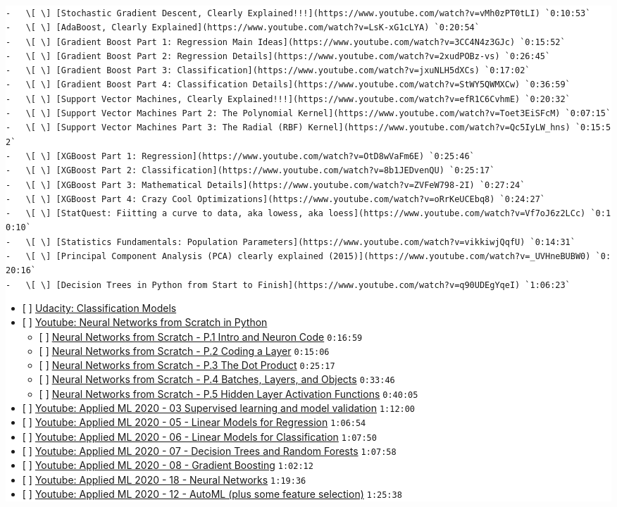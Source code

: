     -   \[ \] [Stochastic Gradient Descent, Clearly Explained!!!](https://www.youtube.com/watch?v=vMh0zPT0tLI) `0:10:53`
    -   \[ \] [AdaBoost, Clearly Explained](https://www.youtube.com/watch?v=LsK-xG1cLYA) `0:20:54`
    -   \[ \] [Gradient Boost Part 1: Regression Main Ideas](https://www.youtube.com/watch?v=3CC4N4z3GJc) `0:15:52`
    -   \[ \] [Gradient Boost Part 2: Regression Details](https://www.youtube.com/watch?v=2xudPOBz-vs) `0:26:45`
    -   \[ \] [Gradient Boost Part 3: Classification](https://www.youtube.com/watch?v=jxuNLH5dXCs) `0:17:02`
    -   \[ \] [Gradient Boost Part 4: Classification Details](https://www.youtube.com/watch?v=StWY5QWMXCw) `0:36:59`
    -   \[ \] [Support Vector Machines, Clearly Explained!!!](https://www.youtube.com/watch?v=efR1C6CvhmE) `0:20:32`
    -   \[ \] [Support Vector Machines Part 2: The Polynomial Kernel](https://www.youtube.com/watch?v=Toet3EiSFcM) `0:07:15`
    -   \[ \] [Support Vector Machines Part 3: The Radial (RBF) Kernel](https://www.youtube.com/watch?v=Qc5IyLW_hns) `0:15:52`
    -   \[ \] [XGBoost Part 1: Regression](https://www.youtube.com/watch?v=OtD8wVaFm6E) `0:25:46`
    -   \[ \] [XGBoost Part 2: Classification](https://www.youtube.com/watch?v=8b1JEDvenQU) `0:25:17`
    -   \[ \] [XGBoost Part 3: Mathematical Details](https://www.youtube.com/watch?v=ZVFeW798-2I) `0:27:24`
    -   \[ \] [XGBoost Part 4: Crazy Cool Optimizations](https://www.youtube.com/watch?v=oRrKeUCEbq8) `0:24:27`
    -   \[ \] [StatQuest: Fiitting a curve to data, aka lowess, aka loess](https://www.youtube.com/watch?v=Vf7oJ6z2LCc) `0:10:10`
    -   \[ \] [Statistics Fundamentals: Population Parameters](https://www.youtube.com/watch?v=vikkiwjQqfU) `0:14:31`
    -   \[ \] [Principal Component Analysis (PCA) clearly explained (2015)](https://www.youtube.com/watch?v=_UVHneBUBW0) `0:20:16`
    -   \[ \] [Decision Trees in Python from Start to Finish](https://www.youtube.com/watch?v=q90UDEgYqeI) `1:06:23`
-   \[ \] [Udacity: Classification Models](https://www.udacity.com/course/classification-models--ud978)
-   \[ \] [Youtube: Neural Networks from Scratch in Python](https://www.youtube.com/playlist?list=PLQVvvaa0QuDcjD5BAw2DxE6OF2tius3V3)
    -   \[ \] [Neural Networks from Scratch - P.1 Intro and Neuron Code](https://www.youtube.com/watch?v=Wo5dMEP_BbI) `0:16:59`
    -   \[ \] [Neural Networks from Scratch - P.2 Coding a Layer](https://www.youtube.com/watch?v=lGLto9Xd7bU) `0:15:06`
    -   \[ \] [Neural Networks from Scratch - P.3 The Dot Product](https://www.youtube.com/watch?v=tMrbN67U9d4) `0:25:17`
    -   \[ \] [Neural Networks from Scratch - P.4 Batches, Layers, and Objects](https://www.youtube.com/watch?v=TEWy9vZcxW4) `0:33:46`
    -   \[ \] [Neural Networks from Scratch - P.5 Hidden Layer Activation Functions](https://www.youtube.com/watch?v=gmjzbpSVY1A) `0:40:05`
-   \[ \] [Youtube: Applied ML 2020 - 03 Supervised learning and model validation](https://www.youtube.com/watch?v=7_YzyMYC2zM) `1:12:00`
-   \[ \] [Youtube: Applied ML 2020 - 05 - Linear Models for Regression](https://www.youtube.com/watch?v=-OOsfj5Revo) `1:06:54`
-   \[ \] [Youtube: Applied ML 2020 - 06 - Linear Models for Classification](https://www.youtube.com/watch?v=_dqBhUrq09U) `1:07:50`
-   \[ \] [Youtube: Applied ML 2020 - 07 - Decision Trees and Random Forests](https://www.youtube.com/watch?v=nomd5ylZ2dw) `1:07:58`
-   \[ \] [Youtube: Applied ML 2020 - 08 - Gradient Boosting](https://www.youtube.com/watch?v=yrTW5YTmFjw) `1:02:12`
-   \[ \] [Youtube: Applied ML 2020 - 18 - Neural Networks](https://www.youtube.com/watch?v=CRRPLlgYWZw) `1:19:36`
-   \[ \] [Youtube: Applied ML 2020 - 12 - AutoML (plus some feature selection)](https://www.youtube.com/watch?v=bmBezdqHTAg) `1:25:38`
